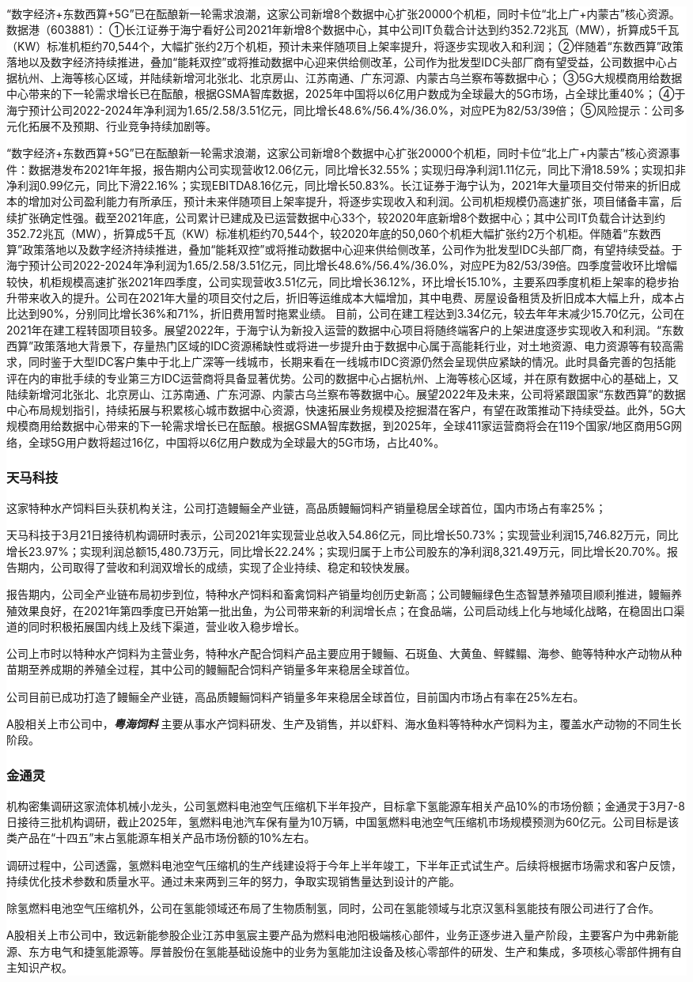 “数字经济+东数西算+5G”已在酝酿新一轮需求浪潮，这家公司新增8个数据中心扩张20000个机柜，同时卡位“北上广+内蒙古”核心资源。
数据港（603881）：
①长江证券于海宁看好公司2021年新增8个数据中心，其中公司IT负载合计达到约352.72兆瓦（MW），折算成5千瓦（KW）标准机柜约70,544个，大幅扩张约2万个机柜，预计未来伴随项目上架率提升，将逐步实现收入和利润；
②伴随着“东数西算”政策落地以及数字经济持续推进，叠加“能耗双控”或将推动数据中心迎来供给侧改革，公司作为批发型IDC头部厂商有望受益，公司数据中心占据杭州、上海等核心区域，并陆续新增河北张北、北京房山、江苏南通、广东河源、内蒙古乌兰察布等数据中心；
③5G大规模商用给数据中心带来的下一轮需求增长已在酝酿，根据GSMA智库数据，2025年中国将以6亿用户数成为全球最大的5G市场，占全球比重40%；
④于海宁预计公司2022-2024年净利润为1.65/2.58/3.51亿元，同比增长48.6%/56.4%/36.0%，对应PE为82/53/39倍；
⑤风险提示：公司多元化拓展不及预期、行业竞争持续加剧等。

“数字经济+东数西算+5G”已在酝酿新一轮需求浪潮，这家公司新增8个数据中心扩张20000个机柜，同时卡位“北上广+内蒙古”核心资源事件：数据港发布2021年年报，报告期内公司实现营收12.06亿元，同比增长32.55%；实现归母净利润1.11亿元，同比下滑18.59%；实现扣非净利润0.99亿元，同比下滑22.16%；实现EBITDA8.16亿元，同比增长50.83%。长江证券于海宁认为，2021年大量项目交付带来的折旧成本的增加对公司盈利能力有所承压，预计未来伴随项目上架率提升，将逐步实现收入和利润。公司机柜规模仍高速扩张，项目储备丰富，后续扩张确定性强。截至2021年底，公司累计已建成及已运营数据中心33个，较2020年底新增8个数据中心；其中公司IT负载合计达到约352.72兆瓦（MW），折算成5千瓦（KW）标准机柜约70,544个，较2020年底的50,060个机柜大幅扩张约2万个机柜。伴随着“东数西算”政策落地以及数字经济持续推进，叠加“能耗双控”或将推动数据中心迎来供给侧改革，公司作为批发型IDC头部厂商，有望持续受益。于海宁预计公司2022-2024年净利润为1.65/2.58/3.51亿元，同比增长48.6%/56.4%/36.0%，对应PE为82/53/39倍。四季度营收环比增幅较快，机柜规模高速扩张2021年四季度，公司实现营收3.51亿元，同比增长36.12%，环比增长15.10%，主要系四季度机柜上架率的稳步抬升带来收入的提升。公司在2021年大量的项目交付之后，折旧等运维成本大幅增加，其中电费、房屋设备租赁及折旧成本大幅上升，成本占比达到90%，分别同比增长36%和71%，折旧费用暂时拖累业绩。
目前，公司在建工程达到3.34亿元，较去年年末减少15.70亿元，公司在2021年在建工程转固项目较多。展望2022年，于海宁认为新投入运营的数据中心项目将随终端客户的上架进度逐步实现收入和利润。“东数西算”政策落地大背景下，存量热门区域的IDC资源稀缺性或将进一步提升由于数据中心属于高能耗行业，对土地资源、电力资源等有较高需求，同时鉴于大型IDC客户集中于北上广深等一线城市，长期来看在一线城市IDC资源仍然会呈现供应紧缺的情况。此时具备完善的包括能评在内的审批手续的专业第三方IDC运营商将具备显著优势。公司的数据中心占据杭州、上海等核心区域，并在原有数据中心的基础上，又陆续新增河北张北、北京房山、江苏南通、广东河源、内蒙古乌兰察布等数据中心。展望2022年及未来，公司将紧跟国家“东数西算”的数据中心布局规划指引，持续拓展与积累核心城市数据中心资源，快速拓展业务规模及挖掘潜在客户，有望在政策推动下持续受益。此外，5G大规模商用给数据中心带来的下一轮需求增长已在酝酿。根据GSMA智库数据，到2025年，全球411家运营商将会在119个国家/地区商用5G网络，全球5G用户数将超过16亿，中国将以6亿用户数成为全球最大的5G市场，占比40%。



### 天马科技
这家特种水产饲料巨头获机构关注，公司打造鳗鲡全产业链，高品质鳗鲡饲料产销量稳居全球首位，国内市场占有率25%；

天马科技于3月21日接待机构调研时表示，公司2021年实现营业总收入54.86亿元，同比增长50.73%；实现营业利润15,746.82万元，同比增长23.97%；实现利润总额15,480.73万元，同比增长22.24%；实现归属于上市公司股东的净利润8,321.49万元，同比增长20.70%。报告期内，公司取得了营收和利润双增长的成绩，实现了企业持续、稳定和较快发展。

报告期内，公司全产业链布局初步到位，特种水产饲料和畜禽饲料产销量均创历史新高；公司鳗鲡绿色生态智慧养殖项目顺利推进，鳗鲡养殖效果良好，在2021年第四季度已开始第一批出鱼，为公司带来新的利润增长点；在食品端，公司启动线上化与地域化战略，在稳固出口渠道的同时积极拓展国内线上及线下渠道，营业收入稳步增长。

公司上市时以特种水产饲料为主营业务，特种水产配合饲料产品主要应用于鳗鲡、石斑鱼、大黄鱼、鲆鲽鳎、海参、鲍等特种水产动物从种苗期至养成期的养殖全过程，其中公司的鳗鲡配合饲料产销量多年来稳居全球首位。

公司目前已成功打造了鳗鲡全产业链，高品质鳗鲡饲料产销量多年来稳居全球首位，目前国内市场占有率在25%左右。

A股相关上市公司中，***粤海饲料*** 主要从事水产饲料研发、生产及销售，并以虾料、海水鱼料等特种水产饲料为主，覆盖水产动物的不同生长阶段。



### 金通灵
机构密集调研这家流体机械小龙头，公司氢燃料电池空气压缩机下半年投产，目标拿下氢能源车相关产品10%的市场份额；金通灵于3月7-8日接待三批机构调研，截止2025年，氢燃料电池汽车保有量为10万辆，中国氢燃料电池空气压缩机市场规模预测为60亿元。公司目标是该类产品在“十四五”末占氢能源车相关产品市场份额的10%左右。

调研过程中，公司透露，氢燃料电池空气压缩机的生产线建设将于今年上半年竣工，下半年正式试生产。后续将根据市场需求和客户反馈，持续优化技术参数和质量水平。通过未来两到三年的努力，争取实现销售量达到设计的产能。

除氢燃料电池空气压缩机外，公司在氢能领域还布局了生物质制氢，同时，公司在氢能领域与北京汉氢科氢能技有限公司进行了合作。

A股相关上市公司中，致远新能参股企业江苏申氢宸主要产品为燃料电池阳极端核心部件，业务正逐步进入量产阶段，主要客户为中弗新能源、东方电气和捷氢能源等。厚普股份在氢能基础设施中的业务为氢能加注设备及核心零部件的研发、生产和集成，多项核心零部件拥有自主知识产权。